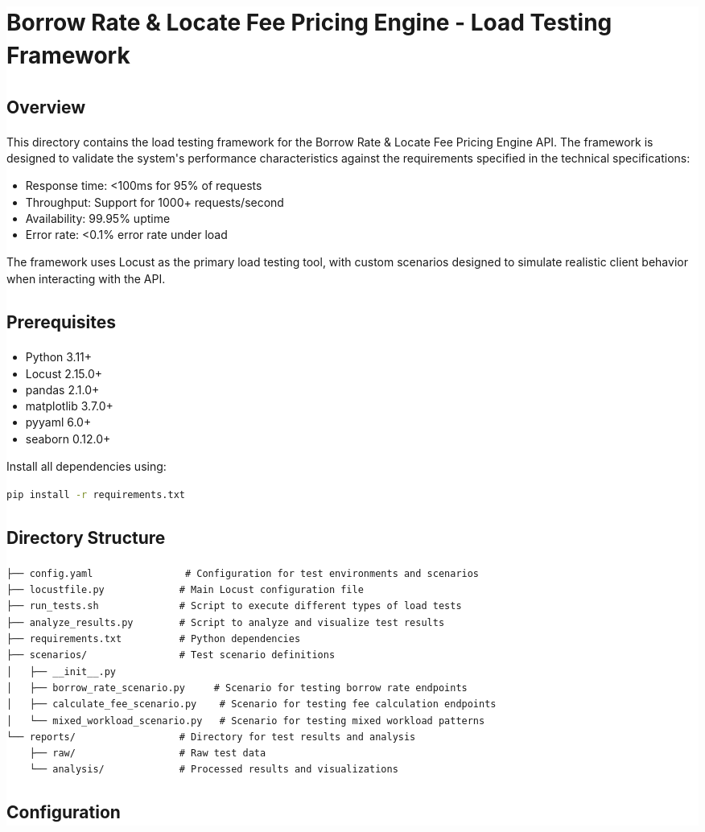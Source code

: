 # Borrow Rate & Locate Fee Pricing Engine - Load Testing Framework

## Overview

This directory contains the load testing framework for the Borrow Rate & Locate Fee Pricing Engine API. The framework is designed to validate the system's performance characteristics against the requirements specified in the technical specifications:

- Response time: <100ms for 95% of requests
- Throughput: Support for 1000+ requests/second
- Availability: 99.95% uptime
- Error rate: <0.1% error rate under load

The framework uses Locust as the primary load testing tool, with custom scenarios designed to simulate realistic client behavior when interacting with the API.

## Prerequisites

- Python 3.11+
- Locust 2.15.0+
- pandas 2.1.0+
- matplotlib 3.7.0+
- pyyaml 6.0+
- seaborn 0.12.0+

Install all dependencies using:

```bash
pip install -r requirements.txt
```

## Directory Structure

```
├── config.yaml                # Configuration for test environments and scenarios
├── locustfile.py             # Main Locust configuration file
├── run_tests.sh              # Script to execute different types of load tests
├── analyze_results.py        # Script to analyze and visualize test results
├── requirements.txt          # Python dependencies
├── scenarios/                # Test scenario definitions
│   ├── __init__.py
│   ├── borrow_rate_scenario.py     # Scenario for testing borrow rate endpoints
│   ├── calculate_fee_scenario.py    # Scenario for testing fee calculation endpoints
│   └── mixed_workload_scenario.py   # Scenario for testing mixed workload patterns
└── reports/                  # Directory for test results and analysis
    ├── raw/                  # Raw test data
    └── analysis/             # Processed results and visualizations
```

## Configuration
